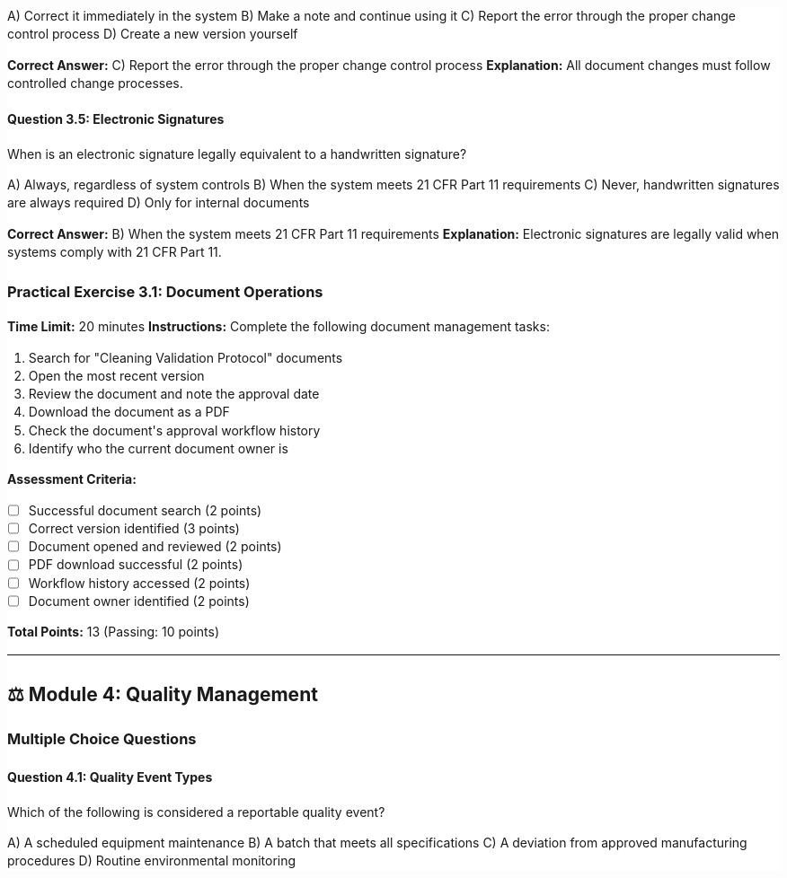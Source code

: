 A) Correct it immediately in the system
B) Make a note and continue using it
C) Report the error through the proper change control process
D) Create a new version yourself

**Correct Answer:** C) Report the error through the proper change control process
**Explanation:** All document changes must follow controlled change processes.

#### **Question 3.5: Electronic Signatures**
When is an electronic signature legally equivalent to a handwritten signature?

A) Always, regardless of system controls
B) When the system meets 21 CFR Part 11 requirements
C) Never, handwritten signatures are always required
D) Only for internal documents

**Correct Answer:** B) When the system meets 21 CFR Part 11 requirements
**Explanation:** Electronic signatures are legally valid when systems comply with 21 CFR Part 11.

### **Practical Exercise 3.1: Document Operations**
**Time Limit:** 20 minutes
**Instructions:** Complete the following document management tasks:

1. Search for "Cleaning Validation Protocol" documents
2. Open the most recent version
3. Review the document and note the approval date
4. Download the document as a PDF
5. Check the document's approval workflow history
6. Identify who the current document owner is

**Assessment Criteria:**
- [ ] Successful document search (2 points)
- [ ] Correct version identified (3 points)
- [ ] Document opened and reviewed (2 points)
- [ ] PDF download successful (2 points)
- [ ] Workflow history accessed (2 points)
- [ ] Document owner identified (2 points)

**Total Points:** 13 (Passing: 10 points)

---

## ⚖️ **Module 4: Quality Management**

### **Multiple Choice Questions**

#### **Question 4.1: Quality Event Types**
Which of the following is considered a reportable quality event?

A) A scheduled equipment maintenance
B) A batch that meets all specifications
C) A deviation from approved manufacturing procedures
D) Routine environmental monitoring
